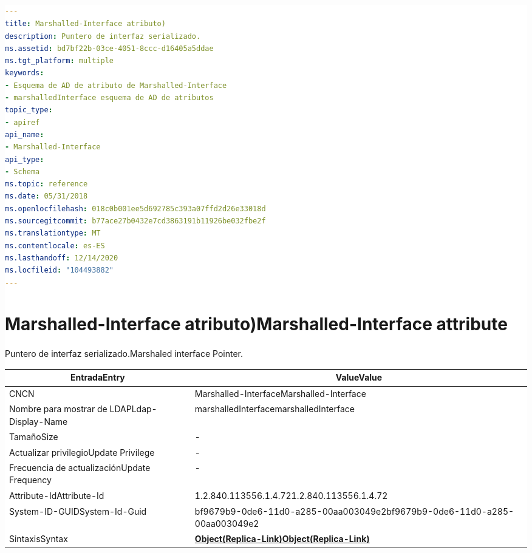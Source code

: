 ```yaml
---
title: Marshalled-Interface atributo)
description: Puntero de interfaz serializado.
ms.assetid: bd7bf22b-03ce-4051-8ccc-d16405a5ddae
ms.tgt_platform: multiple
keywords:
- Esquema de AD de atributo de Marshalled-Interface
- marshalledInterface esquema de AD de atributos
topic_type:
- apiref
api_name:
- Marshalled-Interface
api_type:
- Schema
ms.topic: reference
ms.date: 05/31/2018
ms.openlocfilehash: 018c0b001ee5d692785c393a07ffd2d26e33018d
ms.sourcegitcommit: b77ace27b0432e7cd3863191b11926be032fbe2f
ms.translationtype: MT
ms.contentlocale: es-ES
ms.lasthandoff: 12/14/2020
ms.locfileid: "104493882"
---
```

# <a name="marshalled-interface-attribute"></a><span data-ttu-id="8b66c-105">Marshalled-Interface atributo)</span><span class="sxs-lookup"><span data-stu-id="8b66c-105">Marshalled-Interface attribute</span></span>

<span data-ttu-id="8b66c-106">Puntero de interfaz serializado.</span><span class="sxs-lookup"><span data-stu-id="8b66c-106">Marshaled interface Pointer.</span></span>



| <span data-ttu-id="8b66c-107">Entrada</span><span class="sxs-lookup"><span data-stu-id="8b66c-107">Entry</span></span> | <span data-ttu-id="8b66c-108">Value</span><span class="sxs-lookup"><span data-stu-id="8b66c-108">Value</span></span> |
|-------------------|-------------------------------------------------------|
| <span data-ttu-id="8b66c-109">CN</span><span class="sxs-lookup"><span data-stu-id="8b66c-109">CN</span></span>                | <span data-ttu-id="8b66c-110">Marshalled-Interface</span><span class="sxs-lookup"><span data-stu-id="8b66c-110">Marshalled-Interface</span></span>                                  |
| <span data-ttu-id="8b66c-111">Nombre para mostrar de LDAP</span><span class="sxs-lookup"><span data-stu-id="8b66c-111">Ldap-Display-Name</span></span> | <span data-ttu-id="8b66c-112">marshalledInterface</span><span class="sxs-lookup"><span data-stu-id="8b66c-112">marshalledInterface</span></span>                                   |
| <span data-ttu-id="8b66c-113">Tamaño</span><span class="sxs-lookup"><span data-stu-id="8b66c-113">Size</span></span>              | \-                                                    |
| <span data-ttu-id="8b66c-114">Actualizar privilegio</span><span class="sxs-lookup"><span data-stu-id="8b66c-114">Update Privilege</span></span>  | \-                                                    |
| <span data-ttu-id="8b66c-115">Frecuencia de actualización</span><span class="sxs-lookup"><span data-stu-id="8b66c-115">Update Frequency</span></span>  | \-                                                    |
| <span data-ttu-id="8b66c-116">Attribute-Id</span><span class="sxs-lookup"><span data-stu-id="8b66c-116">Attribute-Id</span></span>      | <span data-ttu-id="8b66c-117">1.2.840.113556.1.4.72</span><span class="sxs-lookup"><span data-stu-id="8b66c-117">1.2.840.113556.1.4.72</span></span>                                 |
| <span data-ttu-id="8b66c-118">System-ID-GUID</span><span class="sxs-lookup"><span data-stu-id="8b66c-118">System-Id-Guid</span></span>    | <span data-ttu-id="8b66c-119">bf9679b9-0de6-11d0-a285-00aa003049e2</span><span class="sxs-lookup"><span data-stu-id="8b66c-119">bf9679b9-0de6-11d0-a285-00aa003049e2</span></span>                  |
| <span data-ttu-id="8b66c-120">Sintaxis</span><span class="sxs-lookup"><span data-stu-id="8b66c-120">Syntax</span></span>            | [<span data-ttu-id="8b66c-121">**Object(Replica-Link)**</span><span class="sxs-lookup"><span data-stu-id="8b66c-121">**Object(Replica-Link)**</span></span>](s-object-replica-link.md) |
